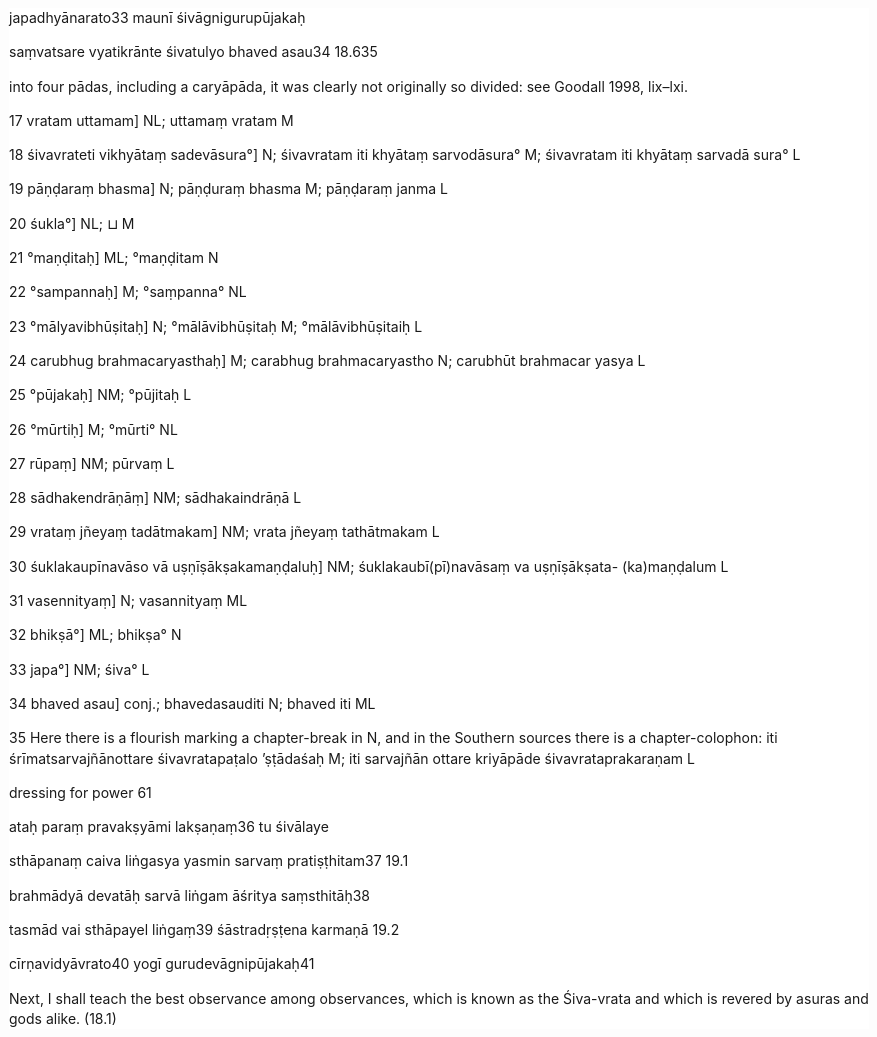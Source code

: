 japadhyānarato33 maunī śivāgnigurupūjakaḥ 

saṃvatsare vyatikrānte śivatulyo bhaved asau34 18.635 

into four pādas, including a caryāpāda, it was clearly not originally so divided: see Goodall 1998, lix–lxi. 

17 vratam uttamam] NL; uttamaṃ vratam M 

18 śivavrateti vikhyātaṃ sadevāsura°] N; śivavratam iti khyātaṃ sarvodāsura° M; śivavratam iti khyātaṃ sarvadā sura° L 

19 pāṇḍaraṃ bhasma] N; pāṇḍuraṃ bhasma M; pāṇḍaraṃ janma L 

20 śukla°] NL; ⊔ M 

21 °maṇḍitaḥ] ML; °maṇḍitam N 

22 °sampannaḥ] M; °saṃpanna° NL 

23 °mālyavibhūṣitaḥ] N; °mālāvibhūṣitaḥ M; °mālāvibhūṣitaiḥ L 

24 carubhug brahmacaryasthaḥ] M; carabhug brahmacaryastho N; carubhūt brahmacar yasya L 

25 °pūjakaḥ] NM; °pūjitaḥ L 

26 °mūrtiḥ] M; °mūrti° NL 

27 rūpaṃ] NM; pūrvaṃ L 

28 sādhakendrāṇāṃ] NM; sādhakaindrāṇā L 

29 vrataṃ jñeyaṃ tadātmakam] NM; vrata jñeyaṃ tathātmakam L 

30 śuklakaupīnavāso vā uṣṇīṣākṣakamaṇḍaluḥ] NM; śuklakaubī(pī)navāsaṃ va uṣṇīṣākṣata- (ka)maṇḍalum L 

31 vasennityaṃ] N; vasannityaṃ ML 

32 bhikṣā°] ML; bhikṣa° N 

33 japa°] NM; śiva° L 

34 bhaved asau] conj.; bhavedasauditi N; bhaved iti ML 

35 Here there is a flourish marking a chapter-break in N, and in the Southern sources there is a chapter-colophon: iti śrīmatsarvajñānottare śivavratapaṭalo ’ṣṭādaśaḥ M; iti sarvajñān ottare kriyāpāde śivavrataprakaraṇam L 
 

dressing for power 61 

ataḥ paraṃ pravakṣyāmi lakṣaṇaṃ36 tu śivālaye 

sthāpanaṃ caiva liṅgasya yasmin sarvaṃ pratiṣṭhitam37 19.1 

brahmādyā devatāḥ sarvā liṅgam āśritya saṃsthitāḥ38 

tasmād vai sthāpayel liṅgaṃ39 śāstradṛṣṭena karmaṇā 19.2 

cīrṇavidyāvrato40 yogī gurudevāgnipūjakaḥ41 

Next, I shall teach the best observance among observances, which is known as the Śiva-vrata and which is revered by asuras and gods alike. (18.1) 
